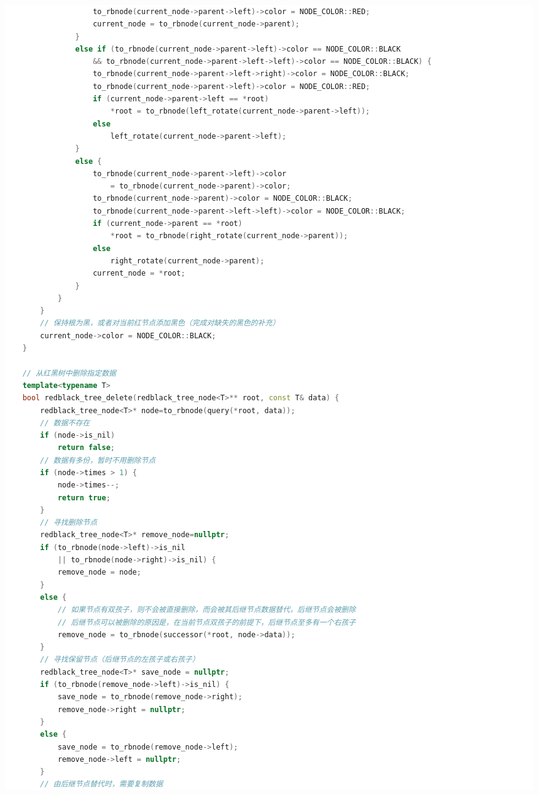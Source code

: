 ```cpp
					to_rbnode(current_node->parent->left)->color = NODE_COLOR::RED;
					current_node = to_rbnode(current_node->parent);
				}
				else if (to_rbnode(current_node->parent->left)->color == NODE_COLOR::BLACK
					&& to_rbnode(current_node->parent->left->left)->color == NODE_COLOR::BLACK) {
					to_rbnode(current_node->parent->left->right)->color = NODE_COLOR::BLACK;
					to_rbnode(current_node->parent->left)->color = NODE_COLOR::RED;
					if (current_node->parent->left == *root)
						*root = to_rbnode(left_rotate(current_node->parent->left));
					else
						left_rotate(current_node->parent->left);
				}
				else {
					to_rbnode(current_node->parent->left)->color 
						= to_rbnode(current_node->parent)->color;
					to_rbnode(current_node->parent)->color = NODE_COLOR::BLACK;
					to_rbnode(current_node->parent->left->left)->color = NODE_COLOR::BLACK;
					if (current_node->parent == *root)
						*root = to_rbnode(right_rotate(current_node->parent));
					else
						right_rotate(current_node->parent);
					current_node = *root;
				}
			}
		}
		// 保持根为黑，或者对当前红节点添加黑色（完成对缺失的黑色的补充）
		current_node->color = NODE_COLOR::BLACK;
	}

	// 从红黑树中删除指定数据
	template<typename T>
	bool redblack_tree_delete(redblack_tree_node<T>** root, const T& data) {
		redblack_tree_node<T>* node=to_rbnode(query(*root, data));
		// 数据不存在
		if (node->is_nil)
			return false;
		// 数据有多份，暂时不用删除节点
		if (node->times > 1) {
			node->times--;
			return true;
		}
		// 寻找删除节点
		redblack_tree_node<T>* remove_node=nullptr;
		if (to_rbnode(node->left)->is_nil 
			|| to_rbnode(node->right)->is_nil) {
			remove_node = node;
		}
		else {
			// 如果节点有双孩子，则不会被直接删除，而会被其后继节点数据替代，后继节点会被删除
			// 后继节点可以被删除的原因是，在当前节点双孩子的前提下，后继节点至多有一个右孩子
			remove_node = to_rbnode(successor(*root, node->data));
		}
		// 寻找保留节点（后继节点的左孩子或右孩子）
		redblack_tree_node<T>* save_node = nullptr;
		if (to_rbnode(remove_node->left)->is_nil) {
			save_node = to_rbnode(remove_node->right);
			remove_node->right = nullptr;
		}
		else {
			save_node = to_rbnode(remove_node->left);
			remove_node->left = nullptr;
		}
		// 由后继节点替代时，需要复制数据
```